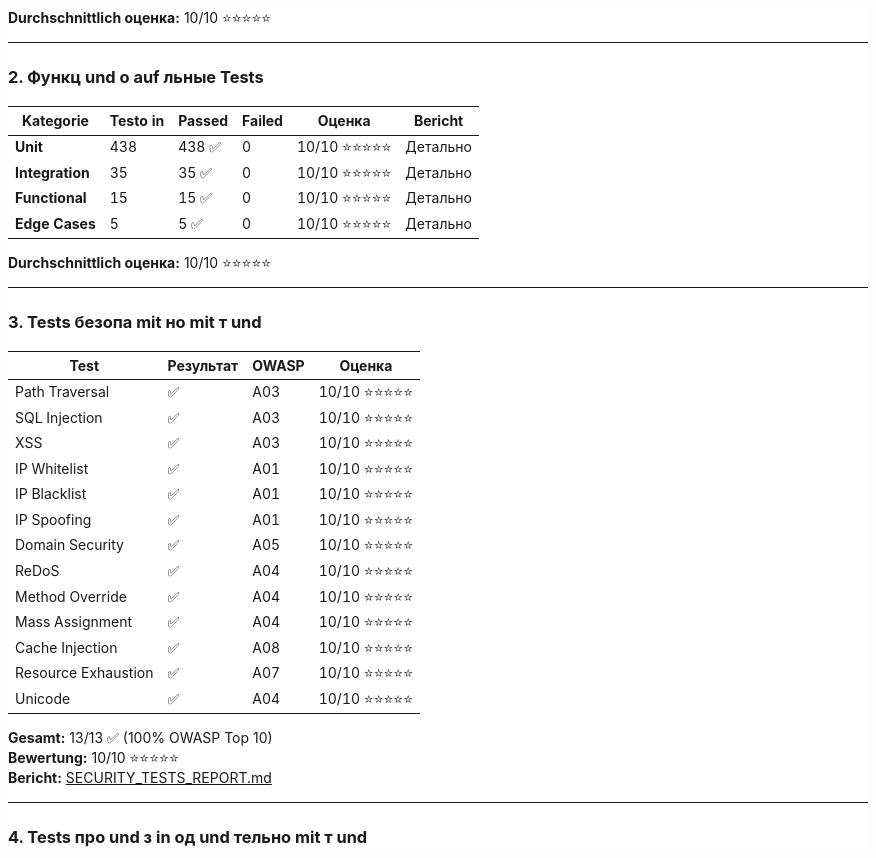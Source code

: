 **Durchschnittlich оценка:** 10/10 ⭐⭐⭐⭐⭐

---

### 2. Функц und о auf льные Tests

| Kategorie | Testо in  | Passed | Failed | Оценка | Bericht |
|-----------|--------|--------|--------|--------|-------|
| **Unit** | 438 | 438 ✅ | 0 | 10/10 ⭐⭐⭐⭐⭐ | Детально |
| **Integration** | 35 | 35 ✅ | 0 | 10/10 ⭐⭐⭐⭐⭐ | Детально |
| **Functional** | 15 | 15 ✅ | 0 | 10/10 ⭐⭐⭐⭐⭐ | Детально |
| **Edge Cases** | 5 | 5 ✅ | 0 | 10/10 ⭐⭐⭐⭐⭐ | Детально |

**Durchschnittlich оценка:** 10/10 ⭐⭐⭐⭐⭐

---

### 3. Tests безопа mit но mit т und 

| Test | Результат | OWASP | Оценка |
|------|-----------|-------|--------|
| Path Traversal | ✅ | A03 | 10/10 ⭐⭐⭐⭐⭐ |
| SQL Injection | ✅ | A03 | 10/10 ⭐⭐⭐⭐⭐ |
| XSS | ✅ | A03 | 10/10 ⭐⭐⭐⭐⭐ |
| IP Whitelist | ✅ | A01 | 10/10 ⭐⭐⭐⭐⭐ |
| IP Blacklist | ✅ | A01 | 10/10 ⭐⭐⭐⭐⭐ |
| IP Spoofing | ✅ | A01 | 10/10 ⭐⭐⭐⭐⭐ |
| Domain Security | ✅ | A05 | 10/10 ⭐⭐⭐⭐⭐ |
| ReDoS | ✅ | A04 | 10/10 ⭐⭐⭐⭐⭐ |
| Method Override | ✅ | A04 | 10/10 ⭐⭐⭐⭐⭐ |
| Mass Assignment | ✅ | A04 | 10/10 ⭐⭐⭐⭐⭐ |
| Cache Injection | ✅ | A08 | 10/10 ⭐⭐⭐⭐⭐ |
| Resource Exhaustion | ✅ | A07 | 10/10 ⭐⭐⭐⭐⭐ |
| Unicode | ✅ | A04 | 10/10 ⭐⭐⭐⭐⭐ |

**Gesamt:** 13/13 ✅ (100% OWASP Top 10)  
**Bewertung:** 10/10 ⭐⭐⭐⭐⭐  
**Bericht:** [SECURITY_TESTS_REPORT.md](tests/SECURITY_TESTS_REPORT.md)

---

### 4. Tests про und з in од und тельно mit т und 
